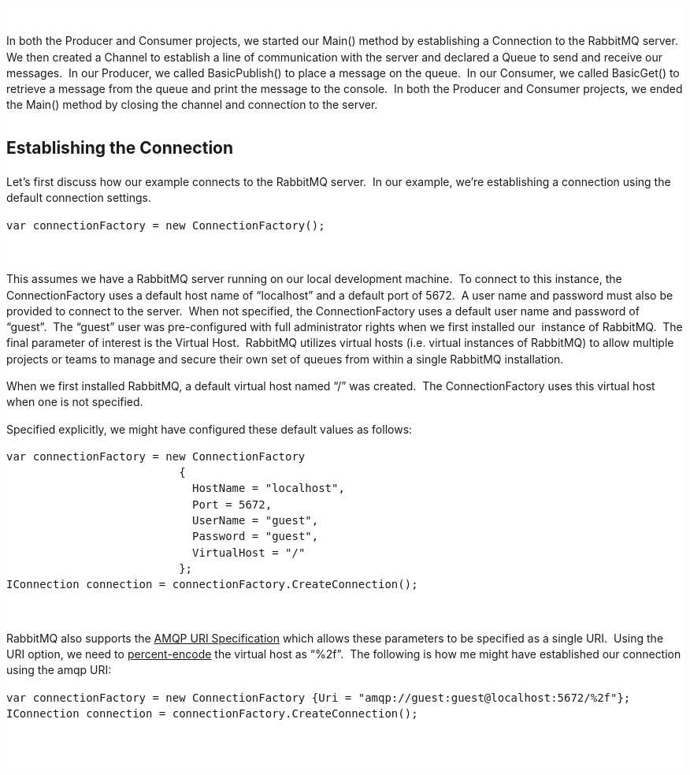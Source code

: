 &nbsp;

In both the Producer and Consumer projects, we started our Main() method by establishing a Connection to the RabbitMQ server.&nbsp; We then created a Channel to establish a line of communication with the server and declared a Queue to send and receive our messages.&nbsp; In our Producer, we called BasicPublish() to place a message on the queue.&nbsp; In our Consumer, we called BasicGet() to retrieve a message from the queue and print the message to the console.&nbsp; In both the Producer and Consumer projects, we ended the Main() method by closing the channel and connection to the server.

## Establishing the Connection

Let’s first discuss how our example connects to the RabbitMQ server.&nbsp; In our example, we’re establishing a connection using the default connection settings.

<pre class="prettyprint">var connectionFactory = new ConnectionFactory();</pre>

&nbsp;

This assumes we have a RabbitMQ server running on our local development machine.&nbsp; To connect to this instance, the ConnectionFactory uses a default host name of “localhost” and a default port of 5672.&nbsp; A user name and password must also be provided to connect to the server.&nbsp; When not specified, the ConnectionFactory uses a default user name and password of “guest”.&nbsp; The “guest” user was pre-configured with full administrator rights when we first installed our&nbsp; instance of RabbitMQ.&nbsp; The final parameter of interest is the Virtual Host.&nbsp; RabbitMQ utilizes virtual hosts (i.e. virtual instances of RabbitMQ) to allow multiple projects or teams to manage and secure their own set of queues from within a single RabbitMQ installation. 

When we first installed RabbitMQ, a default virtual host named “/” was created.&nbsp; The ConnectionFactory uses this virtual host when one is not specified.

Specified explicitly, we might have configured these default values as follows:

<pre class="prettyprint">var connectionFactory = new ConnectionFactory
                          {
                            HostName = "localhost",
                            Port = 5672,
                            UserName = "guest",
                            Password = "guest",
                            VirtualHost = "/"
                          };
IConnection connection = connectionFactory.CreateConnection();</pre>

&nbsp;

RabbitMQ also supports the [AMQP URI Specification](http://www.rabbitmq.com/uri-spec.html) which allows these parameters to be specified as a single URI.&nbsp; Using the URI option, we need to [percent-encode](http://en.wikipedia.org/wiki/Percent-encoding) the virtual host as “%2f”.&nbsp; The following is how me might have established our connection using the amqp URI:

<pre class="prettyprint">var connectionFactory = new ConnectionFactory {Uri = "amqp://guest:guest@localhost:5672/%2f"};
IConnection connection = connectionFactory.CreateConnection();</pre>

## &nbsp;
